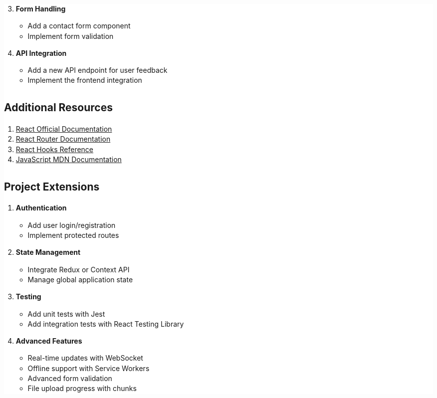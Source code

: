 3. **Form Handling**
   - Add a contact form component
   - Implement form validation

4. **API Integration**
   - Add a new API endpoint for user feedback
   - Implement the frontend integration

## Additional Resources

1. [React Official Documentation](https://reactjs.org/docs/getting-started.html)
2. [React Router Documentation](https://reactrouter.com/)
3. [React Hooks Reference](https://reactjs.org/docs/hooks-reference.html)
4. [JavaScript MDN Documentation](https://developer.mozilla.org/en-US/docs/Web/JavaScript)

## Project Extensions

1. **Authentication**
   - Add user login/registration
   - Implement protected routes

2. **State Management**
   - Integrate Redux or Context API
   - Manage global application state

3. **Testing**
   - Add unit tests with Jest
   - Add integration tests with React Testing Library

4. **Advanced Features**
   - Real-time updates with WebSocket
   - Offline support with Service Workers
   - Advanced form validation
   - File upload progress with chunks 